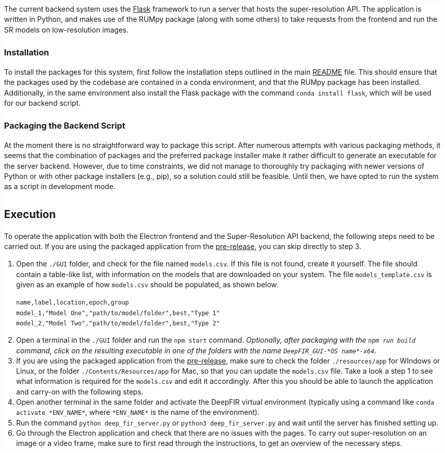 The current backend system uses the [Flask](https://flask.palletsprojects.com/en/2.2.x/) framework to run a server that hosts the super-resolution API. The application is written in Python, and makes use of the RUMpy package (along with some others) to take requests from the frontend and run the SR models on low-resolution images.

### Installation

To install the packages for this system, first follow the installation steps outlined in the main [README](../README.md/#installation) file. This should ensure that the packages used by the codebase are contained in a conda environment, and that the RUMpy package has been installed. Additionally, in the same environment also install the Flask package with the command ```conda install flask```, which will be used for our backend script.

### Packaging the Backend Script

At the moment there is no straightforward way to package this script. After numerous attempts with various packaging methods, it seems that the combination of packages and the preferred package installer make it rather difficult to generate an executable for the server backend. However, due to time constraints, we did not manage to thoroughly try packaging with newer versions of Python or with other package installers (e.g., pip), so a solution could still be feasible. Until then, we have opted to run the system as a script in development mode.

Execution
--------------------------

To operate the application with both the Electron frontend and the Super-Resolution API backend, the following steps need to be carried out. If you are using the packaged application from the [pre-release](https://github.com/um-dsrg/RUMpy/releases/tag/v0.1.0-alpha), you can skip directly to step 3.

1. Open the ```./GUI``` folder, and check for the file named ```models.csv```. If this file is not found, create it yourself. The file should contain a table-like list, with information on the models that are downloaded on your system. The file ```models_template.csv``` is given as an example of how ```models.csv``` should be populated, as shown below.
    ```
    name,label,location,epoch,group
    model_1,"Model One","path/to/model/folder",best,"Type 1"
    model_2,"Model Two","path/to/model/folder",best,"Type 2"
    ```
2. Open a terminal in the ```./GUI``` folder and run the ```npm start``` command. *Optionally, after packaging with the ```npm run build``` command, click on the resulting executable in one of the folders with the name ```DeepFIR_GUI-*OS name*-x64```.*
3. If you are using the packaged application from the [pre-release](https://github.com/um-dsrg/RUMpy/releases/tag/v0.1.0-alpha), make sure to check the folder ```./resources/app``` for WIndows or Linux, or the folder ```./Contents/Resources/app``` for Mac, so that you can update the ```models.csv``` file. Take a look a step 1 to see what information is required for the ```models.csv``` and edit it accordingly. After this you should be able to launch the application and carry-on with the following steps.
4. Open another terminal in the same folder and activate the DeepFIR virtual environment (typically using a command like ```conda activate *ENV_NAME*```, where ```*ENV_NAME*``` is the name of the environment).
5. Run the command ```python deep_fir_server.py``` or ```python3 deep_fir_server.py``` and wait until the server has finished setting up.
6. Go through the Electron application and check that there are no issues with the pages. To carry out super-resolution on an image or a video frame, make sure to first read through the instructions, to get an overview of the necessary steps.

